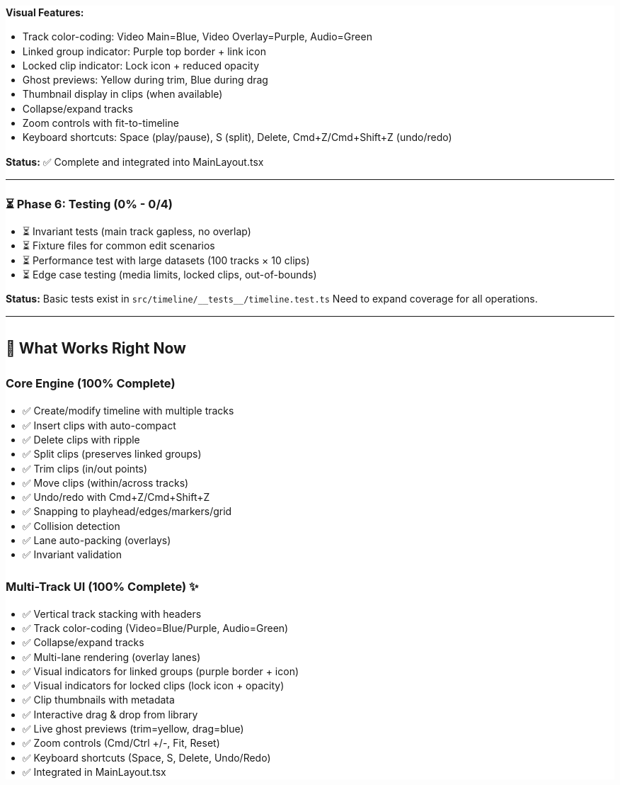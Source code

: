**Visual Features:**
- Track color-coding: Video Main=Blue, Video Overlay=Purple, Audio=Green
- Linked group indicator: Purple top border + link icon
- Locked clip indicator: Lock icon + reduced opacity
- Ghost previews: Yellow during trim, Blue during drag
- Thumbnail display in clips (when available)
- Collapse/expand tracks
- Zoom controls with fit-to-timeline
- Keyboard shortcuts: Space (play/pause), S (split), Delete, Cmd+Z/Cmd+Shift+Z (undo/redo)

**Status:** ✅ Complete and integrated into MainLayout.tsx

---

### ⏳ Phase 6: Testing (0% - 0/4)
- ⏳ Invariant tests (main track gapless, no overlap)
- ⏳ Fixture files for common edit scenarios
- ⏳ Performance test with large datasets (100 tracks × 10 clips)
- ⏳ Edge case testing (media limits, locked clips, out-of-bounds)

**Status:** Basic tests exist in `src/timeline/__tests__/timeline.test.ts`
Need to expand coverage for all operations.

---

## 🎯 What Works Right Now

### Core Engine (100% Complete)
- ✅ Create/modify timeline with multiple tracks
- ✅ Insert clips with auto-compact
- ✅ Delete clips with ripple
- ✅ Split clips (preserves linked groups)
- ✅ Trim clips (in/out points)
- ✅ Move clips (within/across tracks)
- ✅ Undo/redo with Cmd+Z/Cmd+Shift+Z
- ✅ Snapping to playhead/edges/markers/grid
- ✅ Collision detection
- ✅ Lane auto-packing (overlays)
- ✅ Invariant validation

### Multi-Track UI (100% Complete) ✨
- ✅ Vertical track stacking with headers
- ✅ Track color-coding (Video=Blue/Purple, Audio=Green)
- ✅ Collapse/expand tracks
- ✅ Multi-lane rendering (overlay lanes)
- ✅ Visual indicators for linked groups (purple border + icon)
- ✅ Visual indicators for locked clips (lock icon + opacity)
- ✅ Clip thumbnails with metadata
- ✅ Interactive drag & drop from library
- ✅ Live ghost previews (trim=yellow, drag=blue)
- ✅ Zoom controls (Cmd/Ctrl +/-, Fit, Reset)
- ✅ Keyboard shortcuts (Space, S, Delete, Undo/Redo)
- ✅ Integrated in MainLayout.tsx
